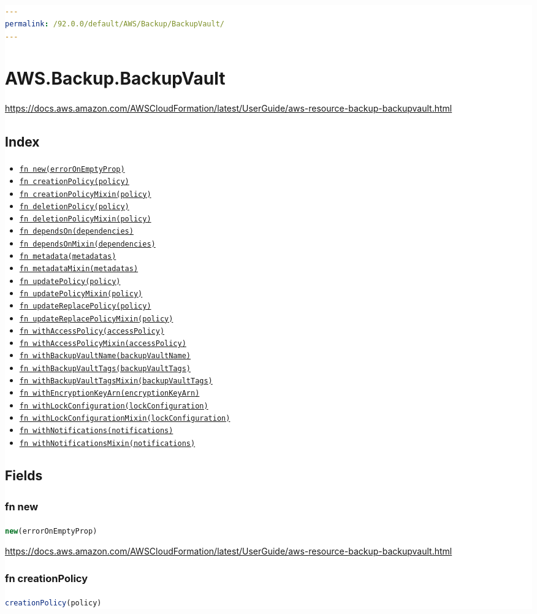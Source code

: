 ```yaml
---
permalink: /92.0.0/default/AWS/Backup/BackupVault/
---
```


# AWS.Backup.BackupVault

https://docs.aws.amazon.com/AWSCloudFormation/latest/UserGuide/aws-resource-backup-backupvault.html

## Index

* [`fn new(errorOnEmptyProp)`](#fn-new)
* [`fn creationPolicy(policy)`](#fn-creationpolicy)
* [`fn creationPolicyMixin(policy)`](#fn-creationpolicymixin)
* [`fn deletionPolicy(policy)`](#fn-deletionpolicy)
* [`fn deletionPolicyMixin(policy)`](#fn-deletionpolicymixin)
* [`fn dependsOn(dependencies)`](#fn-dependson)
* [`fn dependsOnMixin(dependencies)`](#fn-dependsonmixin)
* [`fn metadata(metadatas)`](#fn-metadata)
* [`fn metadataMixin(metadatas)`](#fn-metadatamixin)
* [`fn updatePolicy(policy)`](#fn-updatepolicy)
* [`fn updatePolicyMixin(policy)`](#fn-updatepolicymixin)
* [`fn updateReplacePolicy(policy)`](#fn-updatereplacepolicy)
* [`fn updateReplacePolicyMixin(policy)`](#fn-updatereplacepolicymixin)
* [`fn withAccessPolicy(accessPolicy)`](#fn-withaccesspolicy)
* [`fn withAccessPolicyMixin(accessPolicy)`](#fn-withaccesspolicymixin)
* [`fn withBackupVaultName(backupVaultName)`](#fn-withbackupvaultname)
* [`fn withBackupVaultTags(backupVaultTags)`](#fn-withbackupvaulttags)
* [`fn withBackupVaultTagsMixin(backupVaultTags)`](#fn-withbackupvaulttagsmixin)
* [`fn withEncryptionKeyArn(encryptionKeyArn)`](#fn-withencryptionkeyarn)
* [`fn withLockConfiguration(lockConfiguration)`](#fn-withlockconfiguration)
* [`fn withLockConfigurationMixin(lockConfiguration)`](#fn-withlockconfigurationmixin)
* [`fn withNotifications(notifications)`](#fn-withnotifications)
* [`fn withNotificationsMixin(notifications)`](#fn-withnotificationsmixin)

## Fields

### fn new

```ts
new(errorOnEmptyProp)
```

https://docs.aws.amazon.com/AWSCloudFormation/latest/UserGuide/aws-resource-backup-backupvault.html

### fn creationPolicy

```ts
creationPolicy(policy)
```
